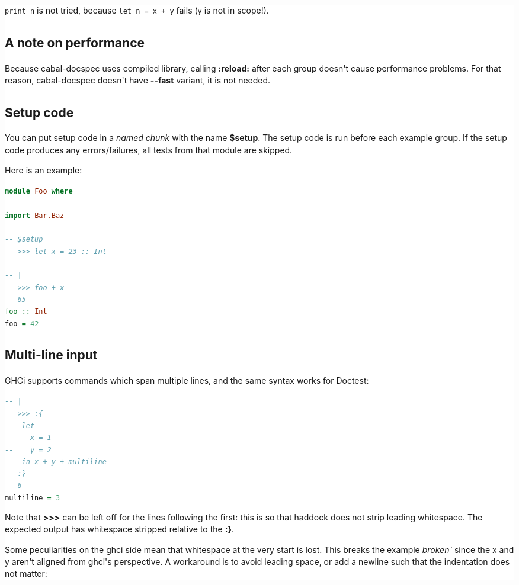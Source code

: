 `print n` is not tried, because `let n = x + y` fails (`y` is not in scope!).

A note on performance
---------------------

Because cabal-docspec uses compiled library, calling **:reload:** after each group doesn't cause performance problems.
For that reason, cabal-docspec doesn't have **\--fast** variant, it is not needed.

Setup code
----------

You can put setup code in a *named chunk* with the name **$setup**.
The setup code is run before each example group.
If the setup code produces any errors/failures, all tests from that module are skipped.

Here is an example:

```haskell
module Foo where

import Bar.Baz

-- $setup
-- >>> let x = 23 :: Int

-- |
-- >>> foo + x
-- 65
foo :: Int
foo = 42
```

Multi-line input
----------------

GHCi supports commands which span multiple lines, and the same syntax works for Doctest:

```haskell
-- |
-- >>> :{
--  let
--    x = 1
--    y = 2
--  in x + y + multiline
-- :}
-- 6
multiline = 3
```

Note that **>>>** can be left off for the lines following the first: this is so that haddock does not strip leading whitespace.
The expected output has whitespace stripped relative to the **:}**.

Some peculiarities on the ghci side mean that whitespace at the very start is lost.
This breaks the example *broken`* since the x and y aren't aligned from ghci's perspective.
A workaround is to avoid leading space, or add a newline such that the indentation does not matter:

